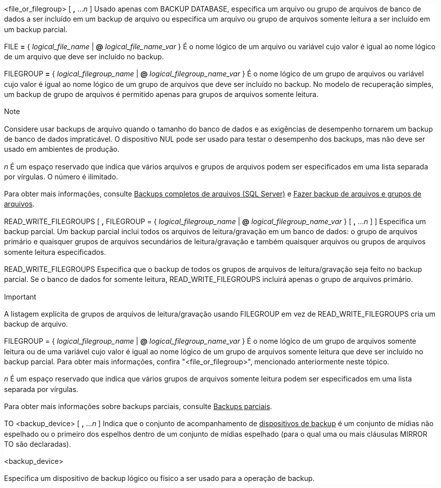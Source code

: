 \<file_or_filegroup> [ **,** ...*n* ] Usado apenas com BACKUP DATABASE, especifica um arquivo ou grupo de arquivos de banco de dados a ser incluído em um backup de arquivo ou especifica um arquivo ou grupo de arquivos somente leitura a ser incluído em um backup parcial.

FILE **=** { *logical_file_name* | **@** _logical\_file\_name\_var_ } É o nome lógico de um arquivo ou variável cujo valor é igual ao nome lógico de um arquivo que deve ser incluído no backup.

FILEGROUP **=** { _logical\_filegroup\_name_ |  **@** _logical\_filegroup\_name\_var_ } É o nome lógico de um grupo de arquivos ou variável cujo valor é igual ao nome lógico de um grupo de arquivos que deve ser incluído no backup. No modelo de recuperação simples, um backup de grupo de arquivos é permitido apenas para grupos de arquivos somente leitura.

> [!NOTE]
> Considere usar backups de arquivo quando o tamanho do banco de dados e as exigências de desempenho tornarem um backup de banco de dados impraticável. O dispositivo NUL pode ser usado para testar o desempenho dos backups, mas não deve ser usado em ambientes de produção.

*n* É um espaço reservado que indica que vários arquivos e grupos de arquivos podem ser especificados em uma lista separada por vírgulas. O número é ilimitado.

Para obter mais informações, consulte [Backups completos de arquivos (SQL Server)](../../relational-databases/backup-restore/full-file-backups-sql-server.md) e [Fazer backup de arquivos e grupos de arquivos](../../relational-databases/backup-restore/back-up-files-and-filegroups-sql-server.md).

READ_WRITE_FILEGROUPS [ **,** FILEGROUP = { _logical\_filegroup\_name_ |  **@** _logical\_filegroup\_name\_var_ } [ **,** ..._n_ ] ] Especifica um backup parcial. Um backup parcial inclui todos os arquivos de leitura/gravação em um banco de dados: o grupo de arquivos primário e quaisquer grupos de arquivos secundários de leitura/gravação e também quaisquer arquivos ou grupos de arquivos somente leitura especificados.

READ_WRITE_FILEGROUPS Especifica que o backup de todos os grupos de arquivos de leitura/gravação seja feito no backup parcial. Se o banco de dados for somente leitura, READ_WRITE_FILEGROUPS incluirá apenas o grupo de arquivos primário.

> [!IMPORTANT]
> A listagem explícita de grupos de arquivos de leitura/gravação usando FILEGROUP em vez de READ_WRITE_FILEGROUPS cria um backup de arquivo.

FILEGROUP = { *logical_filegroup_name* |  **@** _logical\_filegroup\_name\_var_ } É o nome lógico de um grupo de arquivos somente leitura ou de uma variável cujo valor é igual ao nome lógico de um grupo de arquivos somente leitura que deve ser incluído no backup parcial. Para obter mais informações, confira "\<file_or_filegroup>", mencionado anteriormente neste tópico.

*n* É um espaço reservado que indica que vários grupos de arquivos somente leitura podem ser especificados em uma lista separada por vírgulas.

Para obter mais informações sobre backups parciais, consulte [Backups parciais](../../relational-databases/backup-restore/partial-backups-sql-server.md).

TO \<backup_device> [ **,** ...*n* ] Indica que o conjunto de acompanhamento de [dispositivos de backup](../../relational-databases/backup-restore/backup-devices-sql-server.md) é um conjunto de mídias não espelhado ou o primeiro dos espelhos dentro de um conjunto de mídias espelhado (para o qual uma ou mais cláusulas MIRROR TO são declaradas).

\<backup_device>

Especifica um dispositivo de backup lógico ou físico a ser usado para a operação de backup.
